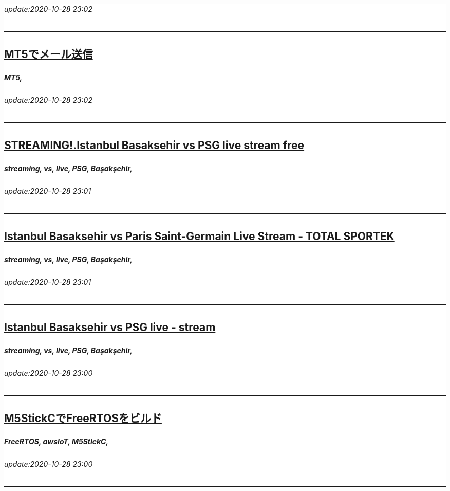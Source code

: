 ###### update:2020-10-28 23:02
---
## [MT5でメール送信](https://qiita.com/fxst24/items/3d32c66f5be1bf81492c)
##### [MT5](https://qiita.com/tags/MT5), 
###### update:2020-10-28 23:02
---
## [STREAMING!.Istanbul Basaksehir vs PSG live stream free](https://qiita.com/UEFA-Champions-League2020/items/03d0e9b22721534f4658)
##### [streaming](https://qiita.com/tags/streaming), [vs](https://qiita.com/tags/vs), [live](https://qiita.com/tags/live), [PSG](https://qiita.com/tags/PSG), [Başakşehir](https://qiita.com/tags/Başakşehir), 
###### update:2020-10-28 23:01
---
## [Istanbul Basaksehir vs Paris Saint-Germain Live Stream - TOTAL SPORTEK](https://qiita.com/UEFA-Champions-League2020/items/e6d12d6aa2f4cb4d31eb)
##### [streaming](https://qiita.com/tags/streaming), [vs](https://qiita.com/tags/vs), [live](https://qiita.com/tags/live), [PSG](https://qiita.com/tags/PSG), [Başakşehir](https://qiita.com/tags/Başakşehir), 
###### update:2020-10-28 23:01
---
## [Istanbul Basaksehir vs PSG live - stream](https://qiita.com/UEFA-Champions-League2020/items/8f3c3864d866904d75ae)
##### [streaming](https://qiita.com/tags/streaming), [vs](https://qiita.com/tags/vs), [live](https://qiita.com/tags/live), [PSG](https://qiita.com/tags/PSG), [Başakşehir](https://qiita.com/tags/Başakşehir), 
###### update:2020-10-28 23:00
---
## [M5StickCでFreeRTOSをビルド](https://qiita.com/tatsuhiroiida/items/274772580ff8cf592a19)
##### [FreeRTOS](https://qiita.com/tags/FreeRTOS), [awsIoT](https://qiita.com/tags/awsIoT), [M5StickC](https://qiita.com/tags/M5StickC), 
###### update:2020-10-28 23:00
---



